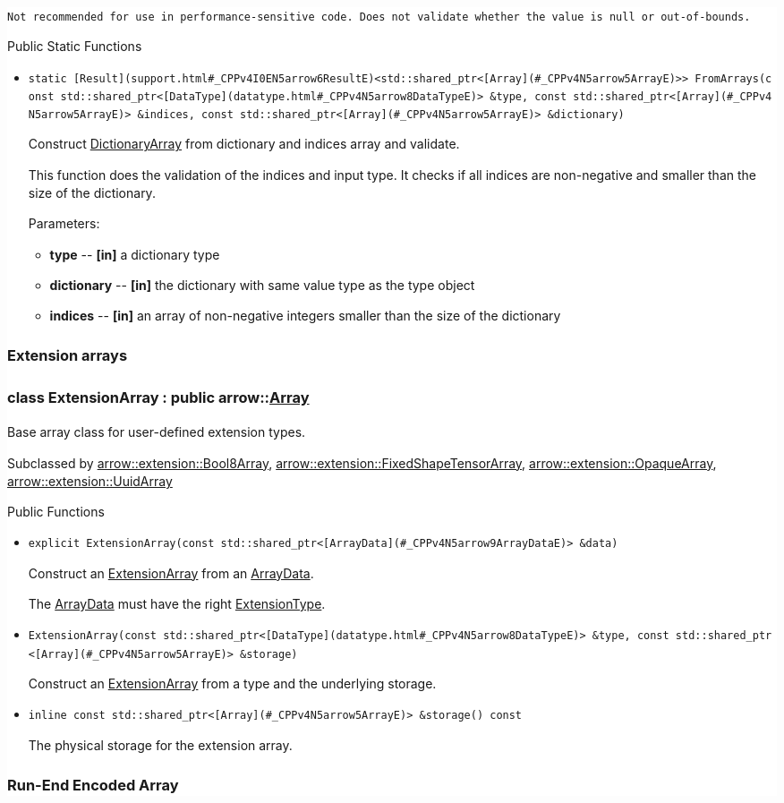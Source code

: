     Not recommended for use in performance-sensitive code. Does not validate whether the value is null or out-of-bounds.

Public Static Functions

*   `static [Result](support.html#_CPPv4I0EN5arrow6ResultE)<std::shared_ptr<[Array](#_CPPv4N5arrow5ArrayE)>> FromArrays(const std::shared_ptr<[DataType](datatype.html#_CPPv4N5arrow8DataTypeE)> &type, const std::shared_ptr<[Array](#_CPPv4N5arrow5ArrayE)> &indices, const std::shared_ptr<[Array](#_CPPv4N5arrow5ArrayE)> &dictionary)`

    Construct [DictionaryArray](#classarrow_1_1_dictionary_array) from dictionary and indices array and validate.

    This function does the validation of the indices and input type. It checks if all indices are non-negative and smaller than the size of the dictionary.

    Parameters:

    *   **type** -- **[in]** a dictionary type

    *   **dictionary** -- **[in]** the dictionary with same value type as the type object

    *   **indices** -- **[in]** an array of non-negative integers smaller than the size of the dictionary

### Extension arrays

### class ExtensionArray : public arrow::[Array](#_CPPv4N5arrow5ArrayE)

Base array class for user-defined extension types.

Subclassed by [arrow::extension::Bool8Array](extension.html#classarrow_1_1extension_1_1_bool8_array), [arrow::extension::FixedShapeTensorArray](extension.html#classarrow_1_1extension_1_1_fixed_shape_tensor_array), [arrow::extension::OpaqueArray](extension.html#classarrow_1_1extension_1_1_opaque_array), [arrow::extension::UuidArray](extension.html#classarrow_1_1extension_1_1_uuid_array)

Public Functions

*   `explicit ExtensionArray(const std::shared_ptr<[ArrayData](#_CPPv4N5arrow9ArrayDataE)> &data)`

    Construct an [ExtensionArray](#classarrow_1_1_extension_array) from an [ArrayData](#structarrow_1_1_array_data).

    The [ArrayData](#structarrow_1_1_array_data) must have the right [ExtensionType](datatype.html#classarrow_1_1_extension_type).

*   `ExtensionArray(const std::shared_ptr<[DataType](datatype.html#_CPPv4N5arrow8DataTypeE)> &type, const std::shared_ptr<[Array](#_CPPv4N5arrow5ArrayE)> &storage)`

    Construct an [ExtensionArray](#classarrow_1_1_extension_array) from a type and the underlying storage.

*   `inline const std::shared_ptr<[Array](#_CPPv4N5arrow5ArrayE)> &storage() const`

    The physical storage for the extension array.

### Run-End Encoded Array
